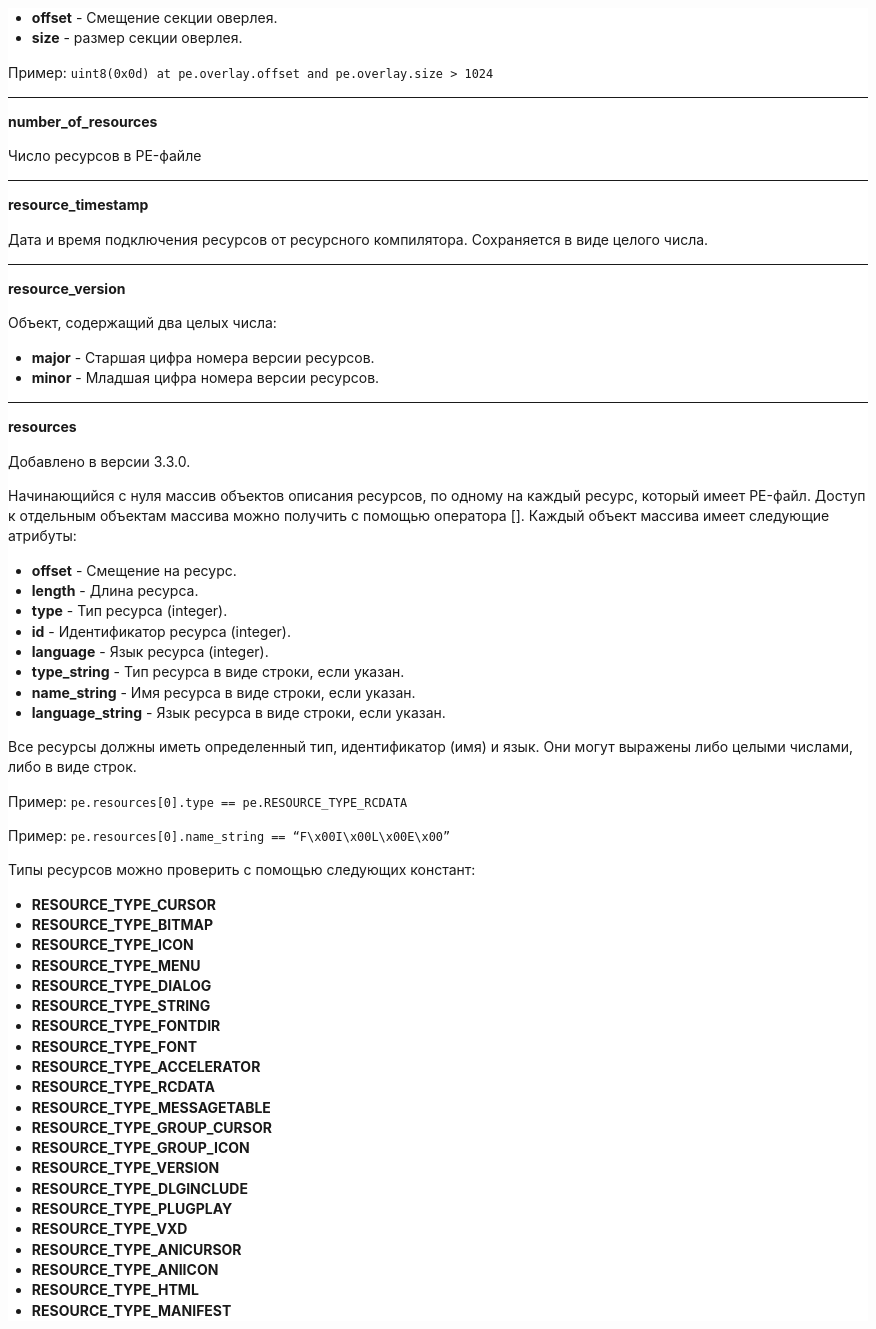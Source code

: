 - **offset** - Смещение секции оверлея.
- **size** - размер секции оверлея.

Пример: `uint8(0x0d) at pe.overlay.offset and pe.overlay.size > 1024`
***
**number_of_resources**

Число ресурсов в PE-файле
***
**resource_timestamp**

Дата и время подключения ресурсов от ресурсного компилятора. Сохраняется в виде целого числа.
***
**resource_version**

Объект, содержащий два целых числа:

- **major** - Старшая цифра номера версии ресурсов.
- **minor** - Младшая цифра номера версии ресурсов.
***
**resources**

Добавлено в версии 3.3.0.

Начинающийся с нуля массив объектов описания ресурсов, по одному на каждый ресурс, который имеет PE-файл. Доступ к отдельным объектам массива можно получить с помощью оператора []. Каждый объект массива имеет следующие атрибуты:

- **offset** - Смещение на ресурс.
- **length** - Длина ресурса.
- **type** - Тип ресурса (integer).
- **id** - Идентификатор ресурса (integer).
- **language** - Язык ресурса (integer).
- **type_string** - Тип ресурса в виде строки, если указан.
- **name_string** - Имя ресурса в виде строки, если указан.
- **language_string** - Язык ресурса в виде строки, если указан.

Все ресурсы должны иметь определенный тип, идентификатор (имя) и язык. Они могут выражены либо целыми числами, либо в виде строк.

Пример: `pe.resources[0].type == pe.RESOURCE_TYPE_RCDATA`

Пример: `pe.resources[0].name_string == “F\x00I\x00L\x00E\x00”`

Типы ресурсов можно проверить с помощью следующих констант:

- **RESOURCE_TYPE_CURSOR**
- **RESOURCE_TYPE_BITMAP**
- **RESOURCE_TYPE_ICON**
- **RESOURCE_TYPE_MENU**
- **RESOURCE_TYPE_DIALOG**
- **RESOURCE_TYPE_STRING**
- **RESOURCE_TYPE_FONTDIR**
- **RESOURCE_TYPE_FONT**
- **RESOURCE_TYPE_ACCELERATOR**
- **RESOURCE_TYPE_RCDATA**
- **RESOURCE_TYPE_MESSAGETABLE**
- **RESOURCE_TYPE_GROUP_CURSOR**
- **RESOURCE_TYPE_GROUP_ICON**
- **RESOURCE_TYPE_VERSION**
- **RESOURCE_TYPE_DLGINCLUDE**
- **RESOURCE_TYPE_PLUGPLAY**
- **RESOURCE_TYPE_VXD**
- **RESOURCE_TYPE_ANICURSOR**
- **RESOURCE_TYPE_ANIICON**
- **RESOURCE_TYPE_HTML**
- **RESOURCE_TYPE_MANIFEST**
